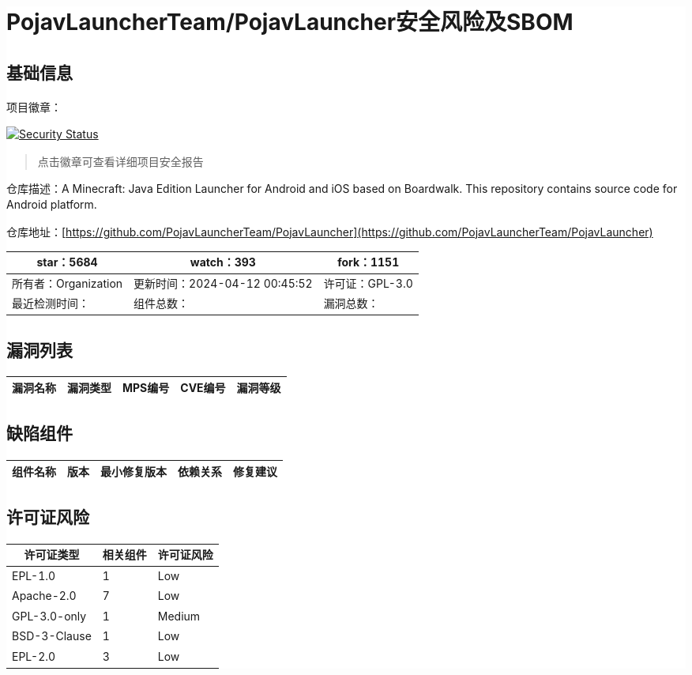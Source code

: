 # PojavLauncherTeam/PojavLauncher安全风险及SBOM

## 基础信息

项目徽章：

[![Security Status](https://www.murphysec.com/platform3/v31/badge/1779933554136965120.svg)](https://www.murphysec.com/console/report/1693323869761069056/1779933554136965120)

> 点击徽章可查看详细项目安全报告

仓库描述：A Minecraft: Java Edition Launcher for Android and iOS based on Boardwalk. This repository contains source code for Android platform.

仓库地址：[https://github.com/PojavLauncherTeam/PojavLauncher](https://github.com/PojavLauncherTeam/PojavLauncher)

| star：5684 | watch：393 | fork：1151 |
| ----------- | -------------- | ------------ |
| 所有者：Organization | 更新时间：2024-04-12 00:45:52 | 许可证：GPL-3.0 |
| 最近检测时间： | 组件总数： | 漏洞总数： |




## 漏洞列表

| 漏洞名称 | 漏洞类型 | MPS编号 | CVE编号 | 漏洞等级 |
| ------- | ------ | ------- | ------ | ----- |





## 缺陷组件

| 组件名称 | 版本 | 最小修复版本 | 依赖关系 | 修复建议 |
| -------- | ---- | ------------ | -------- | -------- |





## 许可证风险

| 许可证类型 | 相关组件 | 许可证风险 |
| ---------- | -------- | ---------- |
|EPL-1.0|1|Low|
|Apache-2.0|7|Low|
|GPL-3.0-only|1|Medium|
|BSD-3-Clause|1|Low|
|EPL-2.0|3|Low|
